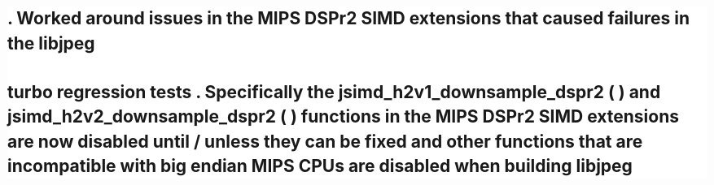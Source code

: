 .
Worked
around
issues
in
the
MIPS
DSPr2
SIMD
extensions
that
caused
failures
in
the
libjpeg
-
turbo
regression
tests
.
Specifically
the
jsimd_h2v1_downsample_dspr2
(
)
and
jsimd_h2v2_downsample_dspr2
(
)
functions
in
the
MIPS
DSPr2
SIMD
extensions
are
now
disabled
until
/
unless
they
can
be
fixed
and
other
functions
that
are
incompatible
with
big
endian
MIPS
CPUs
are
disabled
when
building
libjpeg
-